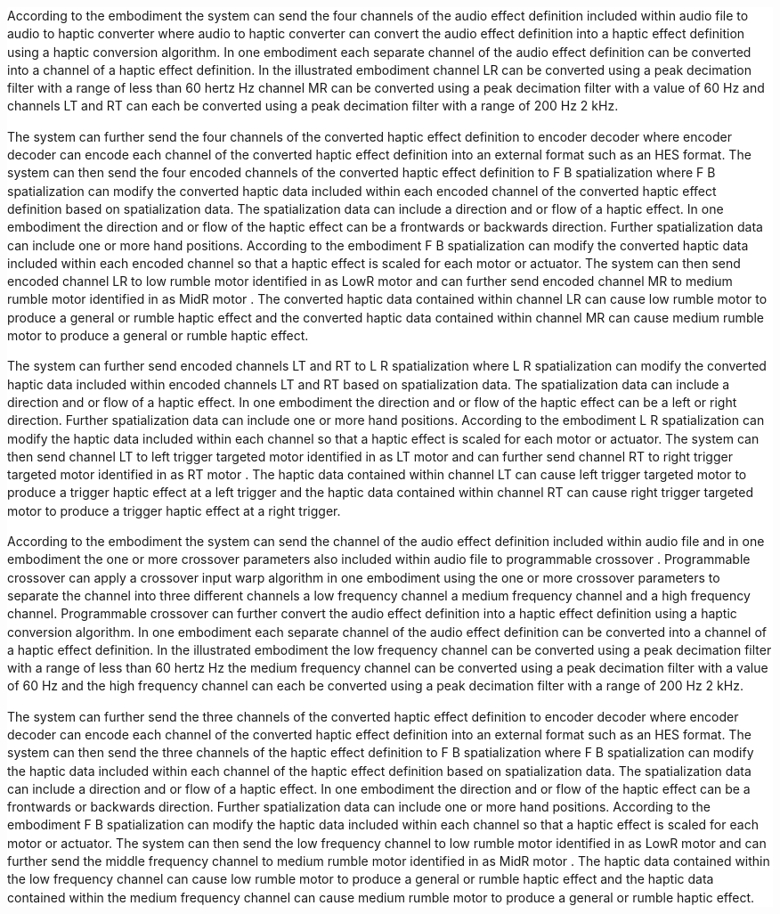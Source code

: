 According to the embodiment the system can send the four channels of the audio effect definition included within audio file to audio to haptic converter where audio to haptic converter can convert the audio effect definition into a haptic effect definition using a haptic conversion algorithm. In one embodiment each separate channel of the audio effect definition can be converted into a channel of a haptic effect definition. In the illustrated embodiment channel LR can be converted using a peak decimation filter with a range of less than 60 hertz Hz channel MR can be converted using a peak decimation filter with a value of 60 Hz and channels LT and RT can each be converted using a peak decimation filter with a range of 200 Hz 2 kHz.

The system can further send the four channels of the converted haptic effect definition to encoder decoder where encoder decoder can encode each channel of the converted haptic effect definition into an external format such as an HES format. The system can then send the four encoded channels of the converted haptic effect definition to F B spatialization where F B spatialization can modify the converted haptic data included within each encoded channel of the converted haptic effect definition based on spatialization data. The spatialization data can include a direction and or flow of a haptic effect. In one embodiment the direction and or flow of the haptic effect can be a frontwards or backwards direction. Further spatialization data can include one or more hand positions. According to the embodiment F B spatialization can modify the converted haptic data included within each encoded channel so that a haptic effect is scaled for each motor or actuator. The system can then send encoded channel LR to low rumble motor identified in as LowR motor and can further send encoded channel MR to medium rumble motor identified in as MidR motor . The converted haptic data contained within channel LR can cause low rumble motor to produce a general or rumble haptic effect and the converted haptic data contained within channel MR can cause medium rumble motor to produce a general or rumble haptic effect.

The system can further send encoded channels LT and RT to L R spatialization where L R spatialization can modify the converted haptic data included within encoded channels LT and RT based on spatialization data. The spatialization data can include a direction and or flow of a haptic effect. In one embodiment the direction and or flow of the haptic effect can be a left or right direction. Further spatialization data can include one or more hand positions. According to the embodiment L R spatialization can modify the haptic data included within each channel so that a haptic effect is scaled for each motor or actuator. The system can then send channel LT to left trigger targeted motor identified in as LT motor and can further send channel RT to right trigger targeted motor identified in as RT motor . The haptic data contained within channel LT can cause left trigger targeted motor to produce a trigger haptic effect at a left trigger and the haptic data contained within channel RT can cause right trigger targeted motor to produce a trigger haptic effect at a right trigger.

According to the embodiment the system can send the channel of the audio effect definition included within audio file and in one embodiment the one or more crossover parameters also included within audio file to programmable crossover . Programmable crossover can apply a crossover input warp algorithm in one embodiment using the one or more crossover parameters to separate the channel into three different channels a low frequency channel a medium frequency channel and a high frequency channel. Programmable crossover can further convert the audio effect definition into a haptic effect definition using a haptic conversion algorithm. In one embodiment each separate channel of the audio effect definition can be converted into a channel of a haptic effect definition. In the illustrated embodiment the low frequency channel can be converted using a peak decimation filter with a range of less than 60 hertz Hz the medium frequency channel can be converted using a peak decimation filter with a value of 60 Hz and the high frequency channel can each be converted using a peak decimation filter with a range of 200 Hz 2 kHz.

The system can further send the three channels of the converted haptic effect definition to encoder decoder where encoder decoder can encode each channel of the converted haptic effect definition into an external format such as an HES format. The system can then send the three channels of the haptic effect definition to F B spatialization where F B spatialization can modify the haptic data included within each channel of the haptic effect definition based on spatialization data. The spatialization data can include a direction and or flow of a haptic effect. In one embodiment the direction and or flow of the haptic effect can be a frontwards or backwards direction. Further spatialization data can include one or more hand positions. According to the embodiment F B spatialization can modify the haptic data included within each channel so that a haptic effect is scaled for each motor or actuator. The system can then send the low frequency channel to low rumble motor identified in as LowR motor and can further send the middle frequency channel to medium rumble motor identified in as MidR motor . The haptic data contained within the low frequency channel can cause low rumble motor to produce a general or rumble haptic effect and the haptic data contained within the medium frequency channel can cause medium rumble motor to produce a general or rumble haptic effect.
